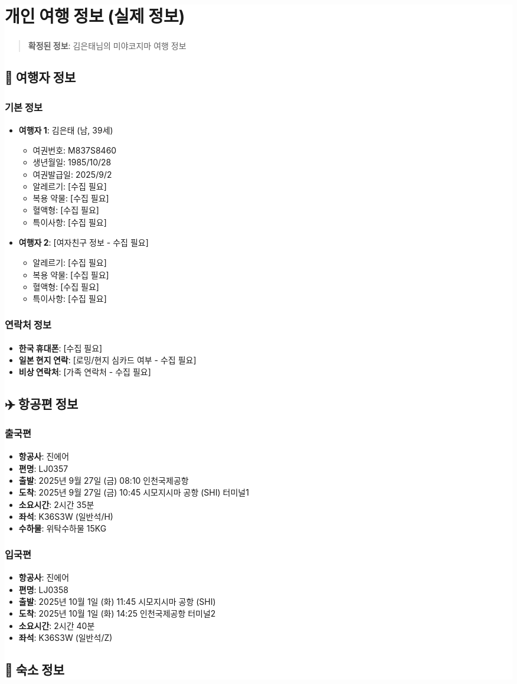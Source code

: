 # 개인 여행 정보 (실제 정보)

> **확정된 정보**: 김은태님의 미야코지마 여행 정보

## 👥 여행자 정보

### 기본 정보
- **여행자 1**: 김은태 (남, 39세)
  - 여권번호: M837S8460
  - 생년월일: 1985/10/28
  - 여권발급일: 2025/9/2
  - 알레르기: [수집 필요]
  - 복용 약물: [수집 필요]
  - 혈액형: [수집 필요]
  - 특이사항: [수집 필요]

- **여행자 2**: [여자친구 정보 - 수집 필요]
  - 알레르기: [수집 필요]
  - 복용 약물: [수집 필요]
  - 혈액형: [수집 필요]
  - 특이사항: [수집 필요]

### 연락처 정보
- **한국 휴대폰**: [수집 필요]
- **일본 현지 연락**: [로밍/현지 심카드 여부 - 수집 필요]
- **비상 연락처**: [가족 연락처 - 수집 필요]

## ✈️ 항공편 정보

### 출국편
- **항공사**: 진에어
- **편명**: LJ0357
- **출발**: 2025년 9월 27일 (금) 08:10 인천국제공항
- **도착**: 2025년 9월 27일 (금) 10:45 시모지시마 공항 (SHI) 터미널1
- **소요시간**: 2시간 35분
- **좌석**: K36S3W (일반석/H)
- **수하물**: 위탁수하물 15KG

### 입국편  
- **항공사**: 진에어
- **편명**: LJ0358
- **출발**: 2025년 10월 1일 (화) 11:45 시모지시마 공항 (SHI)
- **도착**: 2025년 10월 1일 (화) 14:25 인천국제공항 터미널2
- **소요시간**: 2시간 40분
- **좌석**: K36S3W (일반석/Z)

## 🏨 숙소 정보
